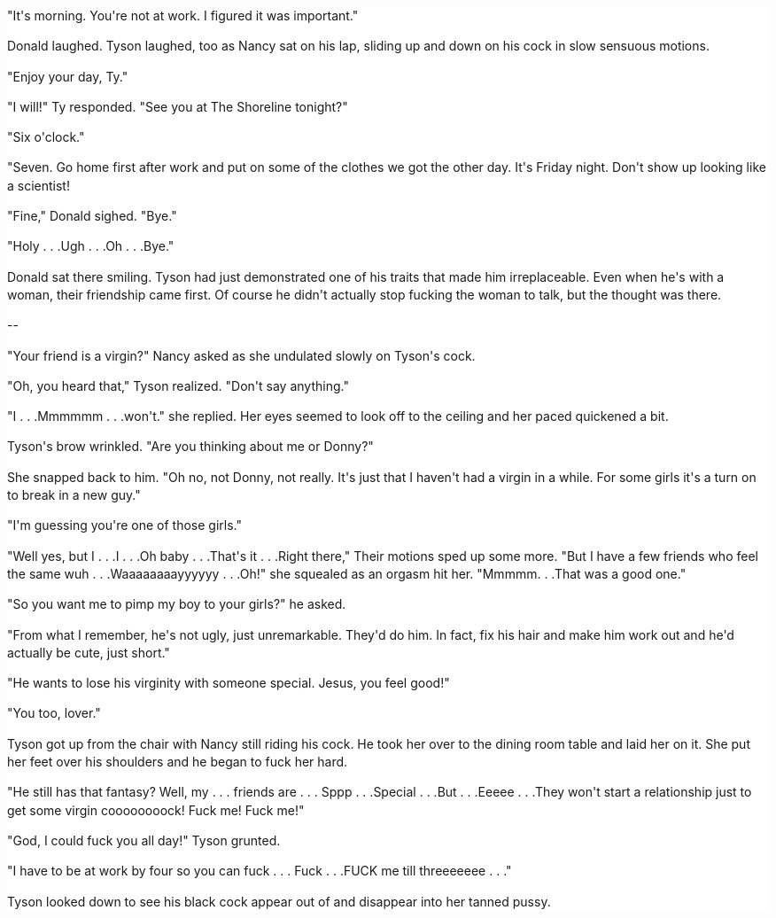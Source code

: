 "It's morning. You're not at work. I figured it was important." 

Donald laughed. Tyson laughed, too as Nancy sat on his lap, sliding up and down on his cock in slow sensuous motions. 

"Enjoy your day, Ty." 

"I will!" Ty responded. "See you at The Shoreline tonight?" 

"Six o'clock." 

"Seven. Go home first after work and put on some of the clothes we got the other day. It's Friday night. Don't show up looking like a scientist! 

"Fine," Donald sighed. "Bye." 

"Holy . . .Ugh . . .Oh . . .Bye." 

Donald sat there smiling. Tyson had just demonstrated one of his traits that made him irreplaceable. Even when he's with a woman, their friendship came first. Of course he didn't actually stop fucking the woman to talk, but the thought was there. 

-- 

"Your friend is a virgin?" Nancy asked as she undulated slowly on Tyson's cock. 

"Oh, you heard that," Tyson realized. "Don't say anything." 

"I . . .Mmmmmm . . .won't." she replied. Her eyes seemed to look off to the ceiling and her paced quickened a bit. 

Tyson's brow wrinkled. "Are you thinking about me or Donny?" 

She snapped back to him. "Oh no, not Donny, not really. It's just that I haven't had a virgin in a while. For some girls it's a turn on to break in a new guy." 

"I'm guessing you're one of those girls." 

"Well yes, but I . . .I . . .Oh baby . . .That's it . . .Right there," Their motions sped up some more. "But I have a few friends who feel the same wuh . . .Waaaaaaaayyyyyy . . .Oh!" she squealed as an orgasm hit her. "Mmmmm. . .That was a good one." 

"So you want me to pimp my boy to your girls?" he asked. 

"From what I remember, he's not ugly, just unremarkable. They'd do him. In fact, fix his hair and make him work out and he'd actually be cute, just short." 

"He wants to lose his virginity with someone special. Jesus, you feel good!" 

"You too, lover." 

Tyson got up from the chair with Nancy still riding his cock. He took her over to the dining room table and laid her on it. She put her feet over his shoulders and he began to fuck her hard. 

"He still has that fantasy? Well, my . . . friends are . . . Sppp . . .Special . . .But . . .Eeeee . . .They won't start a relationship just to get some virgin coooooooock! Fuck me! Fuck me!" 

"God, I could fuck you all day!" Tyson grunted. 

"I have to be at work by four so you can fuck . . . Fuck . . .FUCK me till threeeeeee . . ." 

Tyson looked down to see his black cock appear out of and disappear into her tanned pussy. 
